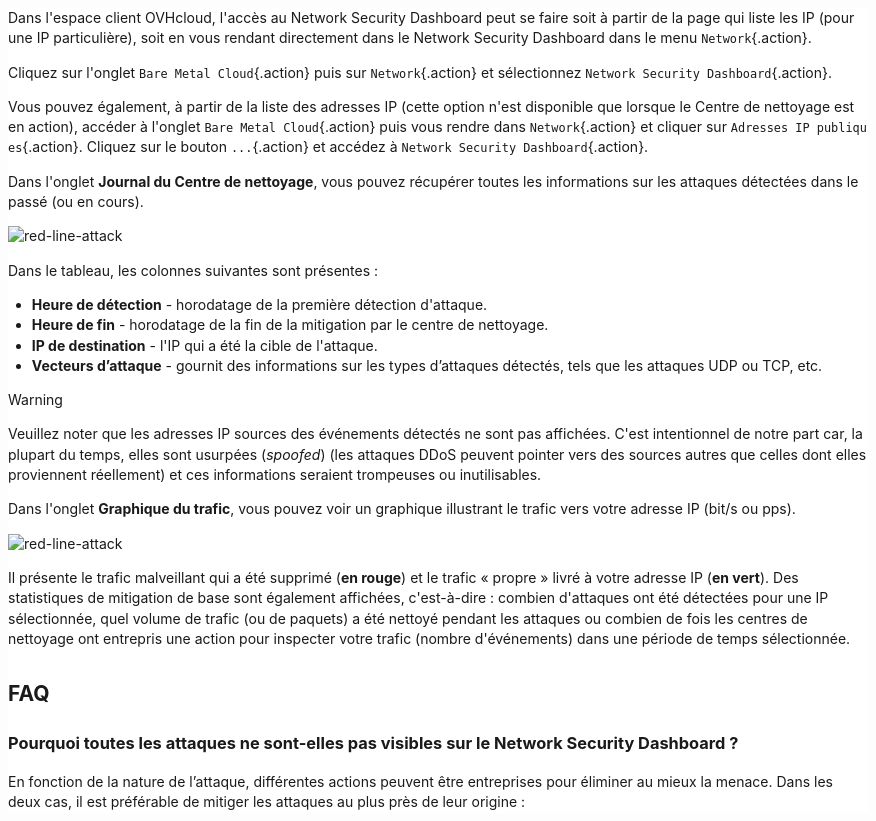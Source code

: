Dans l'espace client OVHcloud, l'accès au Network Security Dashboard peut se faire soit à partir de la page qui liste les IP (pour une IP particulière), soit en vous rendant directement dans le Network Security Dashboard dans le menu `Network`{.action}.

Cliquez sur l'onglet `Bare Metal Cloud`{.action} puis sur `Network`{.action} et sélectionnez `Network Security Dashboard`{.action}.

Vous pouvez également, à partir de la liste des adresses IP (cette option n'est disponible que lorsque le Centre de nettoyage est en action), accéder à l'onglet `Bare Metal Cloud`{.action} puis vous rendre dans `Network`{.action} et cliquer sur `Adresses IP publiques`{.action}. Cliquez sur le bouton `...`{.action} et accédez à `Network Security Dashboard`{.action}.

Dans l'onglet **Journal du Centre de nettoyage**, vous pouvez récupérer toutes les informations sur les attaques détectées dans le passé (ou en cours).

![red-line-attack](nsd_main_blur.png)

Dans le tableau, les colonnes suivantes sont présentes : 

- **Heure de détection** - horodatage de la première détection d'attaque.
- **Heure de fin** - horodatage de la fin de la mitigation par le centre de nettoyage.
- **IP de destination** - l'IP qui a été la cible de l'attaque.
- **Vecteurs d’attaque** - gournit des informations sur les types d’attaques détectés, tels que les attaques UDP ou TCP, etc.

> [!warning]
>
> Veuillez noter que les adresses IP sources des événements détectés ne sont pas affichées. C'est intentionnel de notre part car, la plupart du temps, elles sont usurpées (*spoofed*) (les attaques DDoS peuvent pointer vers des sources autres que celles dont elles proviennent réellement) et ces informations seraient trompeuses ou inutilisables.
> 

Dans l'onglet **Graphique du trafic**, vous pouvez voir un graphique illustrant le trafic vers votre adresse IP (bit/s ou pps).

![red-line-attack](nsd_graph_tab_blur.png)

Il présente le trafic malveillant qui a été supprimé (**en rouge**) et le trafic « propre » livré à votre adresse IP (**en vert**). Des statistiques de mitigation de base sont également affichées, c'est-à-dire : combien d'attaques ont été détectées pour une IP sélectionnée, quel volume de trafic (ou de paquets) a été nettoyé pendant les attaques ou combien de fois les centres de nettoyage ont entrepris une action pour inspecter votre trafic (nombre d'événements) dans une période de temps sélectionnée.

## FAQ

### Pourquoi toutes les attaques ne sont-elles pas visibles sur le Network Security Dashboard ?

En fonction de la nature de l’attaque, différentes actions peuvent être entreprises pour éliminer au mieux la menace. Dans les deux cas, il est préférable de mitiger les attaques au plus près de leur origine :
